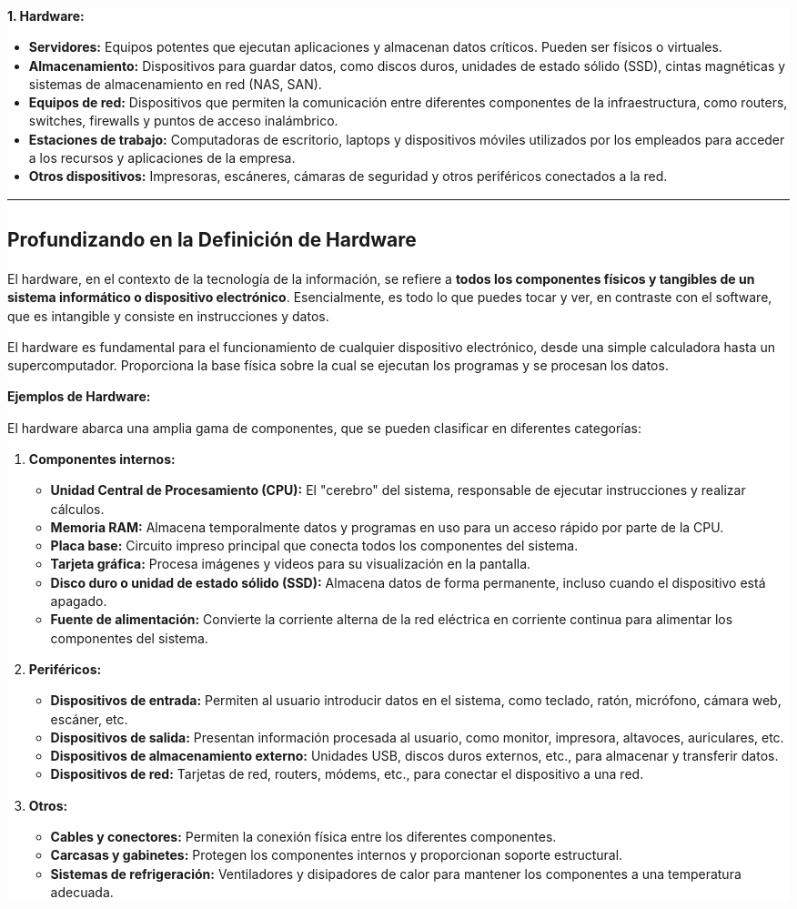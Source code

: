 **1. Hardware:**

* **Servidores:** Equipos potentes que ejecutan aplicaciones y almacenan datos críticos. Pueden ser físicos o virtuales.
* **Almacenamiento:** Dispositivos para guardar datos, como discos duros, unidades de estado sólido (SSD), cintas magnéticas y sistemas de almacenamiento en red (NAS, SAN).
* **Equipos de red:** Dispositivos que permiten la comunicación entre diferentes componentes de la infraestructura, como routers, switches, firewalls y puntos de acceso inalámbrico.
* **Estaciones de trabajo:** Computadoras de escritorio, laptops y dispositivos móviles utilizados por los empleados para acceder a los recursos y aplicaciones de la empresa.
* **Otros dispositivos:** Impresoras, escáneres, cámaras de seguridad y otros periféricos conectados a la red.

---
## Profundizando en la Definición de Hardware

El hardware, en el contexto de la tecnología de la información, se refiere a **todos los componentes físicos y tangibles de un sistema informático o dispositivo electrónico**. Esencialmente, es todo lo que puedes tocar y ver, en contraste con el software, que es intangible y consiste en instrucciones y datos.

El hardware es fundamental para el funcionamiento de cualquier dispositivo electrónico, desde una simple calculadora hasta un supercomputador. Proporciona la base física sobre la cual se ejecutan los programas y se procesan los datos.

**Ejemplos de Hardware:**

El hardware abarca una amplia gama de componentes, que se pueden clasificar en diferentes categorías:

1. **Componentes internos:**
   - **Unidad Central de Procesamiento (CPU):** El "cerebro" del sistema, responsable de ejecutar instrucciones y realizar cálculos.
   - **Memoria RAM:** Almacena temporalmente datos y programas en uso para un acceso rápido por parte de la CPU.
   - **Placa base:** Circuito impreso principal que conecta todos los componentes del sistema.
   - **Tarjeta gráfica:** Procesa imágenes y videos para su visualización en la pantalla.
   - **Disco duro o unidad de estado sólido (SSD):** Almacena datos de forma permanente, incluso cuando el dispositivo está apagado.
   - **Fuente de alimentación:** Convierte la corriente alterna de la red eléctrica en corriente continua para alimentar los componentes del sistema.

2. **Periféricos:**
   - **Dispositivos de entrada:** Permiten al usuario introducir datos en el sistema, como teclado, ratón, micrófono, cámara web, escáner, etc.
   - **Dispositivos de salida:** Presentan información procesada al usuario, como monitor, impresora, altavoces, auriculares, etc.
   - **Dispositivos de almacenamiento externo:** Unidades USB, discos duros externos, etc., para almacenar y transferir datos.
   - **Dispositivos de red:** Tarjetas de red, routers, módems, etc., para conectar el dispositivo a una red.

3. **Otros:**
   - **Cables y conectores:** Permiten la conexión física entre los diferentes componentes.
   - **Carcasas y gabinetes:** Protegen los componentes internos y proporcionan soporte estructural.
   - **Sistemas de refrigeración:** Ventiladores y disipadores de calor para mantener los componentes a una temperatura adecuada.
